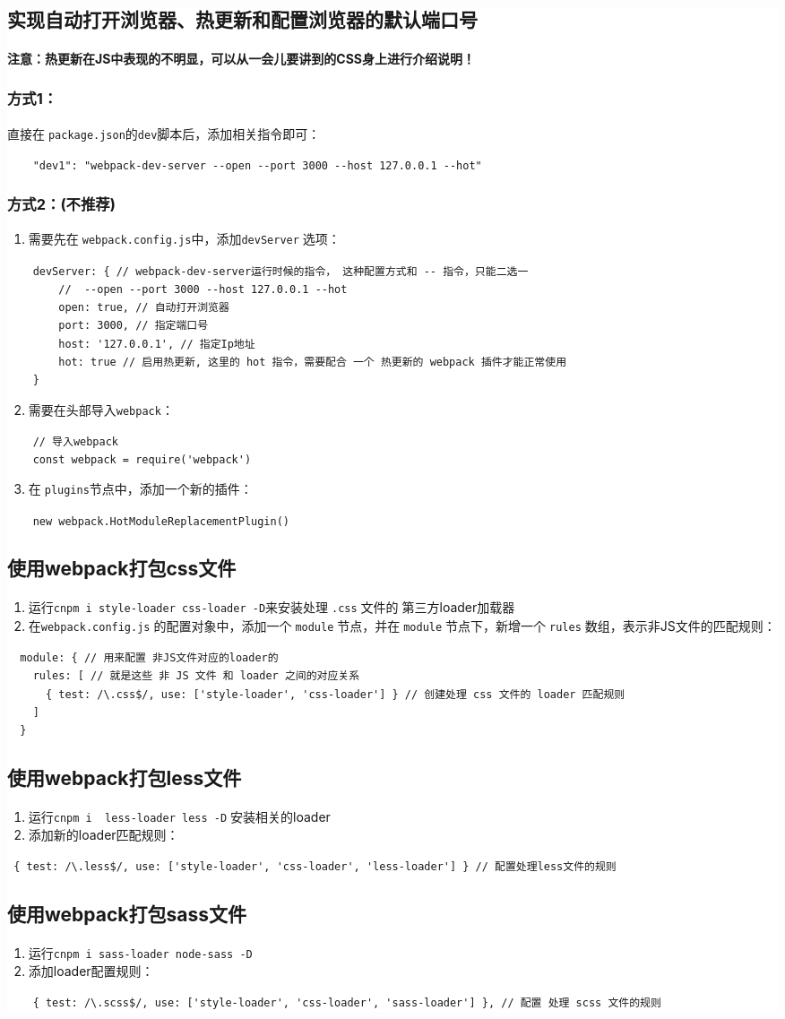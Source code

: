 
## 实现自动打开浏览器、热更新和配置浏览器的默认端口号
**注意：热更新在JS中表现的不明显，可以从一会儿要讲到的CSS身上进行介绍说明！**
### 方式1：
直接在 `package.json`的`dev`脚本后，添加相关指令即可：
```
    "dev1": "webpack-dev-server --open --port 3000 --host 127.0.0.1 --hot"
```

### 方式2：(不推荐)
1. 需要先在 `webpack.config.js`中，添加`devServer` 选项：
```
    devServer: { // webpack-dev-server运行时候的指令， 这种配置方式和 -- 指令，只能二选一
        //  --open --port 3000 --host 127.0.0.1 --hot
        open: true, // 自动打开浏览器
        port: 3000, // 指定端口号
        host: '127.0.0.1', // 指定Ip地址
        hot: true // 启用热更新, 这里的 hot 指令，需要配合 一个 热更新的 webpack 插件才能正常使用
    }
```
2. 需要在头部导入`webpack`：
```
    // 导入webpack
    const webpack = require('webpack')
```
3. 在 `plugins`节点中，添加一个新的插件：
```
    new webpack.HotModuleReplacementPlugin()
```


## 使用webpack打包css文件
1. 运行`cnpm i style-loader css-loader -D`来安装处理 `.css` 文件的 第三方loader加载器
2. 在`webpack.config.js` 的配置对象中，添加一个 `module` 节点，并在 `module` 节点下，新增一个 `rules` 数组，表示非JS文件的匹配规则：
```
  module: { // 用来配置 非JS文件对应的loader的
    rules: [ // 就是这些 非 JS 文件 和 loader 之间的对应关系
      { test: /\.css$/, use: ['style-loader', 'css-loader'] } // 创建处理 css 文件的 loader 匹配规则
    ]
  }
```

## 使用webpack打包less文件
1. 运行`cnpm i  less-loader less -D` 安装相关的loader
2. 添加新的loader匹配规则：
```
 { test: /\.less$/, use: ['style-loader', 'css-loader', 'less-loader'] } // 配置处理less文件的规则
```


## 使用webpack打包sass文件
1. 运行`cnpm i sass-loader node-sass -D`
2. 添加loader配置规则：
```
    { test: /\.scss$/, use: ['style-loader', 'css-loader', 'sass-loader'] }, // 配置 处理 scss 文件的规则
```
